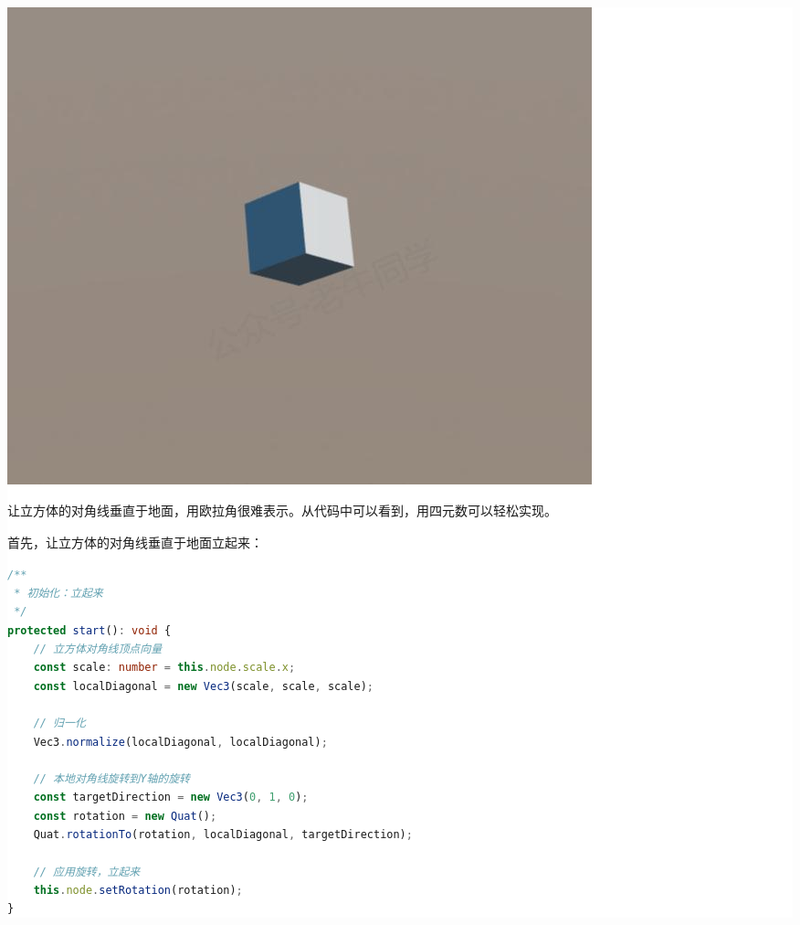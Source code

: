 ![旋转的立方体](41.jpg)

让立方体的对角线垂直于地面，用欧拉角很难表示。从代码中可以看到，用四元数可以轻松实现。

首先，让立方体的对角线垂直于地面立起来：

```typescript
/**
 * 初始化：立起来
 */
protected start(): void {
    // 立方体对角线顶点向量
    const scale: number = this.node.scale.x;
    const localDiagonal = new Vec3(scale, scale, scale);

    // 归一化
    Vec3.normalize(localDiagonal, localDiagonal);

    // 本地对角线旋转到Y轴的旋转
    const targetDirection = new Vec3(0, 1, 0);
    const rotation = new Quat();
    Quat.rotationTo(rotation, localDiagonal, targetDirection);

    // 应用旋转，立起来
    this.node.setRotation(rotation);
}
```

